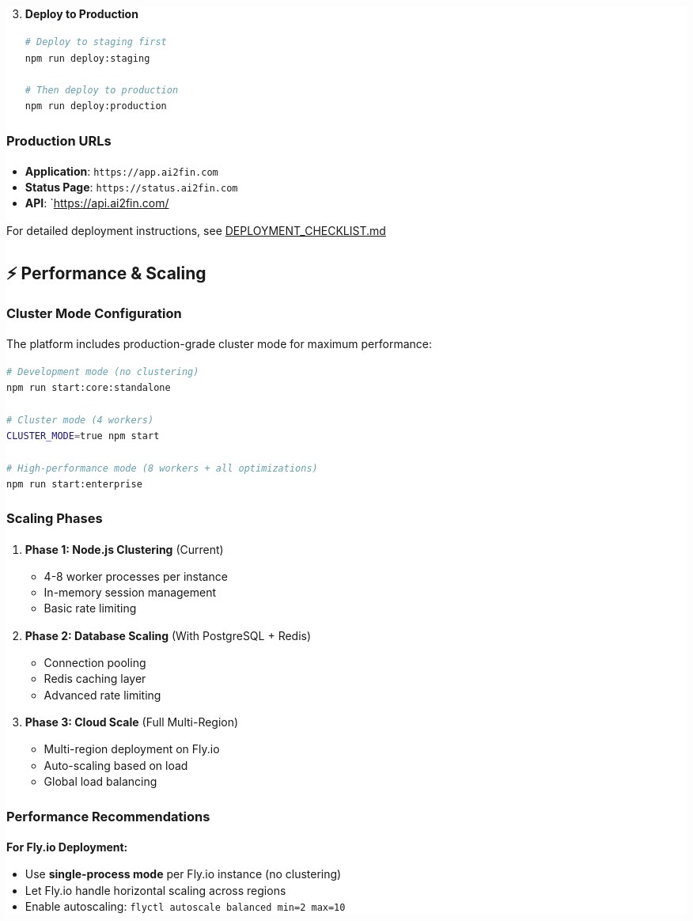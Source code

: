 3. **Deploy to Production**
   ```bash
   # Deploy to staging first
   npm run deploy:staging
   
   # Then deploy to production
   npm run deploy:production
   ```

### Production URLs
- **Application**: `https://app.ai2fin.com`
- **Status Page**: `https://status.ai2fin.com`
- **API**: `https://api.ai2fin.com/

For detailed deployment instructions, see [DEPLOYMENT_CHECKLIST.md](DEPLOYMENT_CHECKLIST.md)

## ⚡ Performance & Scaling

### Cluster Mode Configuration

The platform includes production-grade cluster mode for maximum performance:

```bash
# Development mode (no clustering)
npm run start:core:standalone

# Cluster mode (4 workers)
CLUSTER_MODE=true npm start

# High-performance mode (8 workers + all optimizations)
npm run start:enterprise
```

### Scaling Phases

1. **Phase 1: Node.js Clustering** (Current)
   - 4-8 worker processes per instance
   - In-memory session management
   - Basic rate limiting

2. **Phase 2: Database Scaling** (With PostgreSQL + Redis)
   - Connection pooling
   - Redis caching layer
   - Advanced rate limiting

3. **Phase 3: Cloud Scale** (Full Multi-Region)
   - Multi-region deployment on Fly.io
   - Auto-scaling based on load
   - Global load balancing

### Performance Recommendations

**For Fly.io Deployment:**
- Use **single-process mode** per Fly.io instance (no clustering)
- Let Fly.io handle horizontal scaling across regions
- Enable autoscaling: `flyctl autoscale balanced min=2 max=10`
